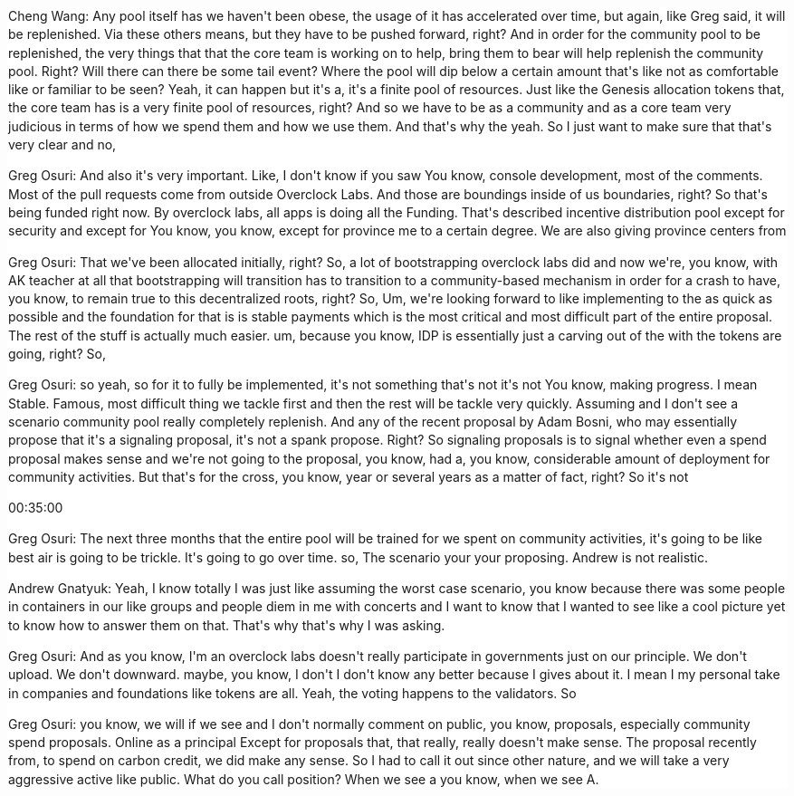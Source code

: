 Cheng Wang:  Any pool itself has we haven't been obese, the usage of it has accelerated over time, but again, like Greg said, it will be replenished. Via these others means, but they have to be pushed forward, right? And in order for the community pool to be replenished, the very things that that the core team is working on to help, bring them to bear will help replenish the community pool. Right? Will there can there be some tail event? Where the pool will dip below a certain amount that's like not as comfortable like or familiar to be seen? Yeah, it can happen but it's a, it's a finite pool of resources. Just like the Genesis allocation tokens that, the core team has is a very finite pool of resources, right? And so we have to be as a community and as a core team very judicious in terms of how we spend them and how we use them. And that's why the yeah. So I just want to make sure that that's very clear and no,

Greg Osuri: And also it's very important. Like, I don't know if you saw You know, console development, most of the comments. Most of the pull requests come from outside Overclock Labs. And those are boundings inside of us boundaries, right? So that's being funded right now. By overclock labs, all apps is doing all the Funding. That's described incentive distribution pool except for security and except for You know, you know, except for province me to a certain degree. We are also giving province centers from

Greg Osuri: That we've been allocated initially, right? So, a lot of bootstrapping overclock labs did and now we're, you know, with AK teacher at all that bootstrapping will transition has to transition to a community-based mechanism in order for a crash to have, you know, to remain true to this decentralized roots, right? So, Um, we're looking forward to like implementing to the as quick as possible and the foundation for that is is stable payments which is the most critical and most difficult part of the entire proposal. The rest of the stuff is actually much easier. um, because you know, IDP is essentially just a carving out of the with the tokens are going, right? So,

Greg Osuri:  so yeah, so for it to fully be implemented, it's not something that's not it's not You know, making progress. I mean Stable. Famous, most difficult thing we tackle first and then the rest will be tackle very quickly. Assuming and I don't see a scenario community pool really completely replenish. And any of the recent proposal by Adam Bosni, who may essentially propose that it's a signaling proposal, it's not a spank propose. Right? So signaling proposals is to signal whether even a spend proposal makes sense and we're not going to the proposal, you know, had a, you know, considerable amount of deployment for community activities. But that's for the cross, you know, year or several years as a matter of fact, right? So it's not

00:35:00

Greg Osuri:  The next three months that the entire pool will be trained for we spent on community activities, it's going to be like best air is going to be trickle. It's going to go over time. so, The scenario your your proposing. Andrew is not realistic.

Andrew Gnatyuk: Yeah, I know totally I was just like assuming the worst case scenario, you know because there was some people in containers in our like groups and people diem in me with concerts and I want to know that I wanted to see like a cool picture yet to know how to answer them on that. That's why that's why I was asking.

Greg Osuri: And as you know, I'm an overclock labs doesn't really participate in governments just on our principle. We don't upload. We don't downward. maybe, you know, I don't I don't know any better because I gives about it. I mean I my personal take in companies and foundations like tokens are all. Yeah, the voting happens to the validators. So

Greg Osuri:  you know, we will if we see and I don't normally comment on public, you know, proposals, especially community spend proposals. Online as a principal Except for proposals that, that really, really doesn't make sense. The proposal recently from, to spend on carbon credit, we did make any sense. So I had to call it out since other nature, and we will take a very aggressive active like public. What do you call position? When we see a you know, when we see A.
